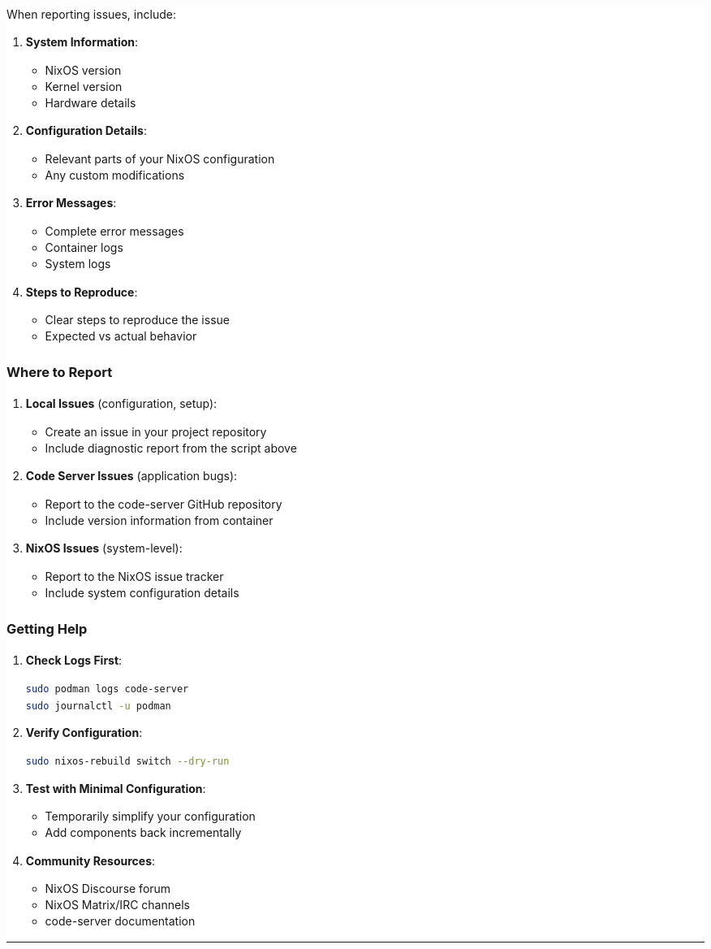 When reporting issues, include:

1. **System Information**:
   - NixOS version
   - Kernel version
   - Hardware details

2. **Configuration Details**:
   - Relevant parts of your NixOS configuration
   - Any custom modifications

3. **Error Messages**:
   - Complete error messages
   - Container logs
   - System logs

4. **Steps to Reproduce**:
   - Clear steps to reproduce the issue
   - Expected vs actual behavior

### Where to Report

1. **Local Issues** (configuration, setup):
   - Create an issue in your project repository
   - Include diagnostic report from the script above

2. **Code Server Issues** (application bugs):
   - Report to the code-server GitHub repository
   - Include version information from container

3. **NixOS Issues** (system-level):
   - Report to the NixOS issue tracker
   - Include system configuration details

### Getting Help

1. **Check Logs First**:
   ```bash
   sudo podman logs code-server
   sudo journalctl -u podman
   ```

2. **Verify Configuration**:
   ```bash
   sudo nixos-rebuild switch --dry-run
   ```

3. **Test with Minimal Configuration**:
   - Temporarily simplify your configuration
   - Add components back incrementally

4. **Community Resources**:
   - NixOS Discourse forum
   - NixOS Matrix/IRC channels
   - code-server documentation

---
